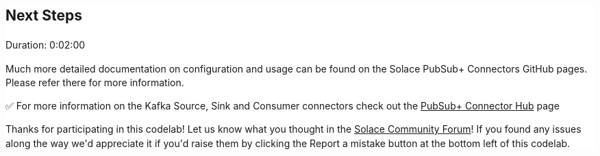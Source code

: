 

## Next Steps

Duration: 0:02:00

Much more detailed documentation on configuration and usage can be found on the Solace PubSub+ Connectors GitHub pages.  Please refer there for more information.

✅ For more information on the Kafka Source, Sink and Consumer connectors check out the [PubSub+ Connector Hub](https://solace.com/connectors/?fwp_connectors_search=kafka) page    


Thanks for participating in this codelab! Let us know what you thought in the [Solace Community Forum](https://solace.community/)! If you found any issues along the way we'd appreciate it if you'd raise them by clicking the Report a mistake button at the bottom left of this codelab.
